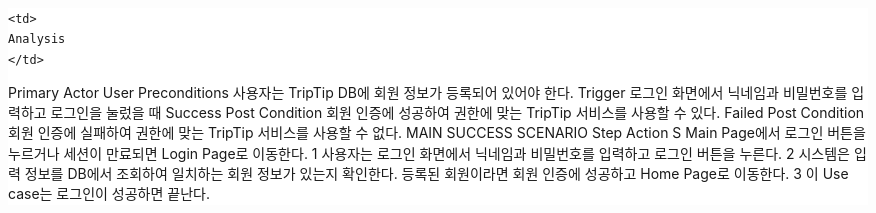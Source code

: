    <td>
    Analysis
    </td>
  </tr>
  <tr>
    <td>Primary Actor</td>
    <td>
    User
    </td>
  </tr>
  <tr>
    <td>Preconditions</td>
    <td>
    사용자는 TripTip DB에 회원 정보가 등록되어 있어야 한다.
    </td>
  </tr>
  <tr>
    <td>Trigger</td>
    <td>
    로그인 화면에서 닉네임과 비밀번호를 입력하고 로그인을 눌렀을 때
    </td>
  </tr>
  <tr>
    <td>Success Post Condition</td>
    <td>
    회원 인증에 성공하여 권한에 맞는 TripTip 서비스를 사용할 수 있다.
    </td>
  </tr>
  <tr>
    <td>Failed Post Condition</td>
    <td>
    회원 인증에 실패하여 권한에 맞는 TripTip 서비스를 사용할 수 없다.
    </td>
  </tr>

  
  <tr><th colspan="2">MAIN SUCCESS SCENARIO</th></tr>
  <tr>
    <td>Step</td>
    <td>Action</td>
  </tr>
  <tr>
    <td>S</td>
    <td>
    Main Page에서 로그인 버튼을 누르거나 세션이 만료되면 Login Page로 이동한다.
    </td>
  </tr>
  <tr>
    <td>1</td>
    <td>
    사용자는 로그인 화면에서 닉네임과 비밀번호를 입력하고 로그인 버튼을 누른다.
    </td>
  </tr>
  <tr>
    <td>2</td>
    <td>
    시스템은 입력 정보를 DB에서 조회하여 일치하는 회원 정보가 있는지 확인한다. 
    등록된 회원이라면 회원 인증에 성공하고 Home Page로 이동한다.
    </td>
  </tr>
  <tr>
    <td>3</td>
    <td>
    이 Use case는 로그인이 성공하면 끝난다.